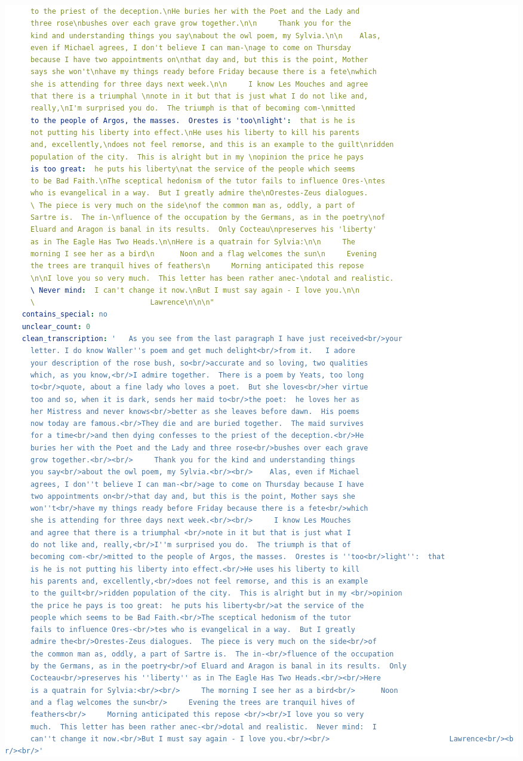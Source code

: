 ```yaml
      to the priest of the deception.\nHe buries her with the Poet and the Lady and
      three rose\nbushes over each grave grow together.\n\n     Thank you for the
      kind and understanding things you say\nabout the owl poem, my Sylvia.\n\n    Alas,
      even if Michael agrees, I don't believe I can man-\nage to come on Thursday
      because I have two appointments on\nthat day and, but this is the point, Mother
      says she won't\nhave my things ready before Friday because there is a fete\nwhich
      she is attending for three days next week.\n\n     I know Les Mouches and agree
      that there is a triumphal \nnote in it but that is just what I do not like and,
      really,\nI'm surprised you do.  The triumph is that of becoming com-\nmitted
      to the people of Argos, the masses.  Orestes is 'too\nlight':  that is he is
      not putting his liberty into effect.\nHe uses his liberty to kill his parents
      and, excellently,\ndoes not feel remorse, and this is an example to the guilt\nridden
      population of the city.  This is alright but in my \nopinion the price he pays
      is too great:  he puts his liberty\nat the service of the people which seems
      to be Bad Faith.\nThe sceptical hedonism of the tutor fails to influence Ores-\ntes
      who is evangelical in a way.  But I greatly admire the\nOrestes-Zeus dialogues.
      \ The piece is very much on the side\nof the common man as, oddly, a part of
      Sartre is.  The in-\nfluence of the occupation by the Germans, as in the poetry\nof
      Eluard and Aragon is banal in its results.  Only Cocteau\npreserves his 'liberty'
      as in The Eagle Has Two Heads.\n\nHere is a quatrain for Sylvia:\n\n     The
      morning I see her as a bird\n      Noon and a flag welcomes the sun\n     Evening
      the trees are tranquil hives of feathers\n     Morning anticipated this repose
      \n\nI love you so very much.  This letter has been rather anec-\ndotal and realistic.
      \ Never mind:  I can't change it now.\nBut I must say again - I love you.\n\n
      \                           Lawrence\n\n\n"
    contains_special: no
    unclear_count: 0
    clean_transcription: '   As you see from the last paragraph I have just received<br/>your
      letter. I do know Waller''s poem and get much delight<br/>from it.   I adore
      your description of the rose bush, so<br/>accurate and so loving, two qualities
      which, as you know,<br/>I admire together.  There is a poem by Yeats, too long
      to<br/>quote, about a fine lady who loves a poet.  But she loves<br/>her virtue
      too and so, when it is dark, sends her maid to<br/>the poet:  he loves her as
      her Mistress and never knows<br/>better as she leaves before dawn.  His poems
      now today are famous.<br/>They die and are buried together.  The maid survives
      for a time<br/>and then dying confesses to the priest of the deception.<br/>He
      buries her with the Poet and the Lady and three rose<br/>bushes over each grave
      grow together.<br/><br/>     Thank you for the kind and understanding things
      you say<br/>about the owl poem, my Sylvia.<br/><br/>    Alas, even if Michael
      agrees, I don''t believe I can man-<br/>age to come on Thursday because I have
      two appointments on<br/>that day and, but this is the point, Mother says she
      won''t<br/>have my things ready before Friday because there is a fete<br/>which
      she is attending for three days next week.<br/><br/>     I know Les Mouches
      and agree that there is a triumphal <br/>note in it but that is just what I
      do not like and, really,<br/>I''m surprised you do.  The triumph is that of
      becoming com-<br/>mitted to the people of Argos, the masses.  Orestes is ''too<br/>light'':  that
      is he is not putting his liberty into effect.<br/>He uses his liberty to kill
      his parents and, excellently,<br/>does not feel remorse, and this is an example
      to the guilt<br/>ridden population of the city.  This is alright but in my <br/>opinion
      the price he pays is too great:  he puts his liberty<br/>at the service of the
      people which seems to be Bad Faith.<br/>The sceptical hedonism of the tutor
      fails to influence Ores-<br/>tes who is evangelical in a way.  But I greatly
      admire the<br/>Orestes-Zeus dialogues.  The piece is very much on the side<br/>of
      the common man as, oddly, a part of Sartre is.  The in-<br/>fluence of the occupation
      by the Germans, as in the poetry<br/>of Eluard and Aragon is banal in its results.  Only
      Cocteau<br/>preserves his ''liberty'' as in The Eagle Has Two Heads.<br/><br/>Here
      is a quatrain for Sylvia:<br/><br/>     The morning I see her as a bird<br/>      Noon
      and a flag welcomes the sun<br/>     Evening the trees are tranquil hives of
      feathers<br/>     Morning anticipated this repose <br/><br/>I love you so very
      much.  This letter has been rather anec-<br/>dotal and realistic.  Never mind:  I
      can''t change it now.<br/>But I must say again - I love you.<br/><br/>                            Lawrence<br/><br/><br/>'
```